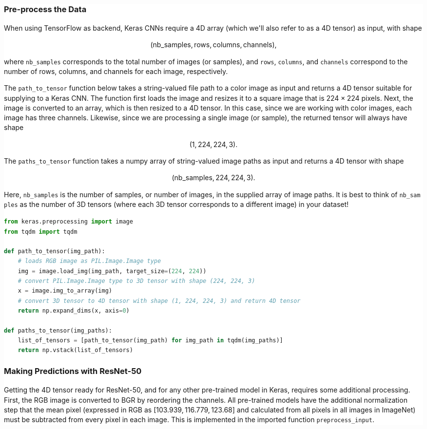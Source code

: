 ### Pre-process the Data

When using TensorFlow as backend, Keras CNNs require a 4D array (which we'll also refer to as a 4D tensor) as input, with shape

$$
(\text{nb_samples}, \text{rows}, \text{columns}, \text{channels}),
$$

where `nb_samples` corresponds to the total number of images (or samples), and `rows`, `columns`, and `channels` correspond to the number of rows, columns, and channels for each image, respectively.  

The `path_to_tensor` function below takes a string-valued file path to a color image as input and returns a 4D tensor suitable for supplying to a Keras CNN.  The function first loads the image and resizes it to a square image that is $224 \times 224$ pixels.  Next, the image is converted to an array, which is then resized to a 4D tensor.  In this case, since we are working with color images, each image has three channels.  Likewise, since we are processing a single image (or sample), the returned tensor will always have shape

$$
(1, 224, 224, 3).
$$

The `paths_to_tensor` function takes a numpy array of string-valued image paths as input and returns a 4D tensor with shape 

$$
(\text{nb_samples}, 224, 224, 3).
$$

Here, `nb_samples` is the number of samples, or number of images, in the supplied array of image paths.  It is best to think of `nb_samples` as the number of 3D tensors (where each 3D tensor corresponds to a different image) in your dataset!


```python
from keras.preprocessing import image                  
from tqdm import tqdm

def path_to_tensor(img_path):
    # loads RGB image as PIL.Image.Image type
    img = image.load_img(img_path, target_size=(224, 224))
    # convert PIL.Image.Image type to 3D tensor with shape (224, 224, 3)
    x = image.img_to_array(img)
    # convert 3D tensor to 4D tensor with shape (1, 224, 224, 3) and return 4D tensor
    return np.expand_dims(x, axis=0)

def paths_to_tensor(img_paths):
    list_of_tensors = [path_to_tensor(img_path) for img_path in tqdm(img_paths)]
    return np.vstack(list_of_tensors)
```

### Making Predictions with ResNet-50

Getting the 4D tensor ready for ResNet-50, and for any other pre-trained model in Keras, requires some additional processing.  First, the RGB image is converted to BGR by reordering the channels.  All pre-trained models have the additional normalization step that the mean pixel (expressed in RGB as $[103.939, 116.779, 123.68]$ and calculated from all pixels in all images in ImageNet) must be subtracted from every pixel in each image.  This is implemented in the imported function `preprocess_input`.
